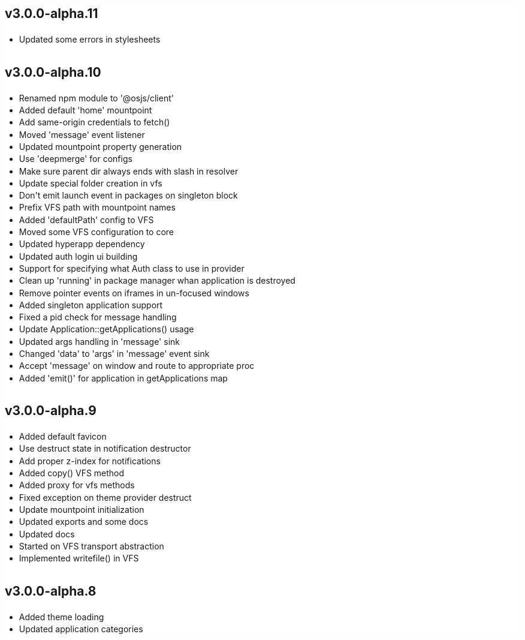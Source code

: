 ## v3.0.0-alpha.11

* Updated some errors in stylesheets

## v3.0.0-alpha.10

* Renamed npm module to '@osjs/client'
* Added default 'home' mountpoint
* Add same-origin credentials to fetch()
* Moved 'message' event listener
* Updated mountpoint property generation
* Use 'deepmerge' for configs
* Make sure parent dir always ends with slash in resolver
* Update special folder creation in vfs
* Don't emit launch event in packages on singleton block
* Prefix VFS path with mountpoint names
* Added 'defaultPath' config to VFS
* Moved some VFS configuration to core
* Updated hyperapp dependency
* Updated auth login ui building
* Support for specifying what Auth class to use in provider
* Clean up 'running' in package manager whan application is destroyed
* Remove pointer events on iframes in un-focused windows
* Added singleton application support
* Fixed a pid check for message handling
* Update Application::getApplications() usage
* Updated args handling in 'message' sink
* Changed 'data' to 'args' in 'message' event sink
* Accept 'message' on window and route to appropriate proc
* Added 'emit()' for application in getApplications map

## v3.0.0-alpha.9

* Added default favicon
* Use destruct state in notification destructor
* Add proper z-index for notifications
* Added copy() VFS method
* Added proxy for vfs methods
* Fixed exception on theme provider destruct
* Update mountpoint initialization
* Updated exports and some docs
* Updated docs
* Started on VFS transport abstraction
* Implemented writefile() in VFS

## v3.0.0-alpha.8

* Added theme loading
* Updated application categories
